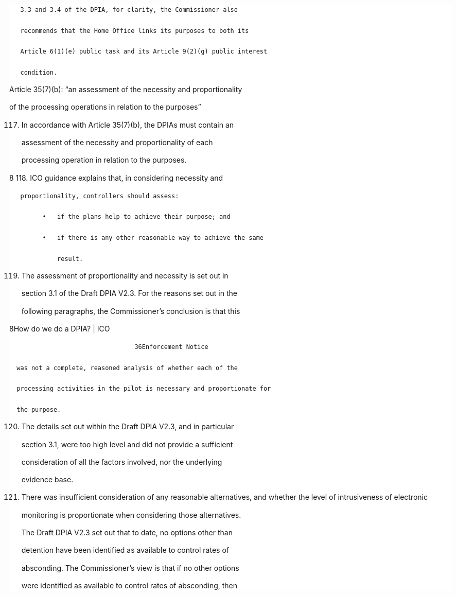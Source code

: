        3.3 and 3.4 of the DPIA, for clarity, the Commissioner also

       recommends that the Home Office links its purposes to both its

       Article 6(1)(e) public task and its Article 9(2)(g) public interest

       condition.

 Article 35(7)(b): “an assessment of the necessity and proportionality

 of the processing operations in relation to the purposes”

 117. In accordance with Article 35(7)(b), the DPIAs must contain an

       assessment of the necessity and proportionality of each

       processing operation in relation to the purposes.

8 118. ICO guidance explains that, in considering necessity and

       proportionality, controllers should assess:

             •   if the plans help to achieve their purpose; and

             •   if there is any other reasonable way to achieve the same

                 result.

 119. The assessment of proportionality and necessity is set out in

       section 3.1 of the Draft DPIA V2.3. For the reasons set out in the

       following paragraphs, the Commissioner’s conclusion is that this

8How do we do a DPIA? | ICO

                                      36Enforcement Notice

      was not a complete, reasoned analysis of whether each of the

      processing activities in the pilot is necessary and proportionate for

      the purpose.

120. The details set out within the Draft DPIA V2.3, and in particular

      section 3.1, were too high level and did not provide a sufficient

      consideration of all the factors involved, nor the underlying

      evidence base.

121. There was insufficient consideration of any reasonable
      alternatives, and whether the level of intrusiveness of electronic

      monitoring is proportionate when considering those alternatives.

      The Draft DPIA V2.3 set out that to date, no options other than

      detention have been identified as available to control rates of

      absconding. The Commissioner’s view is that if no other options

      were identified as available to control rates of absconding, then
